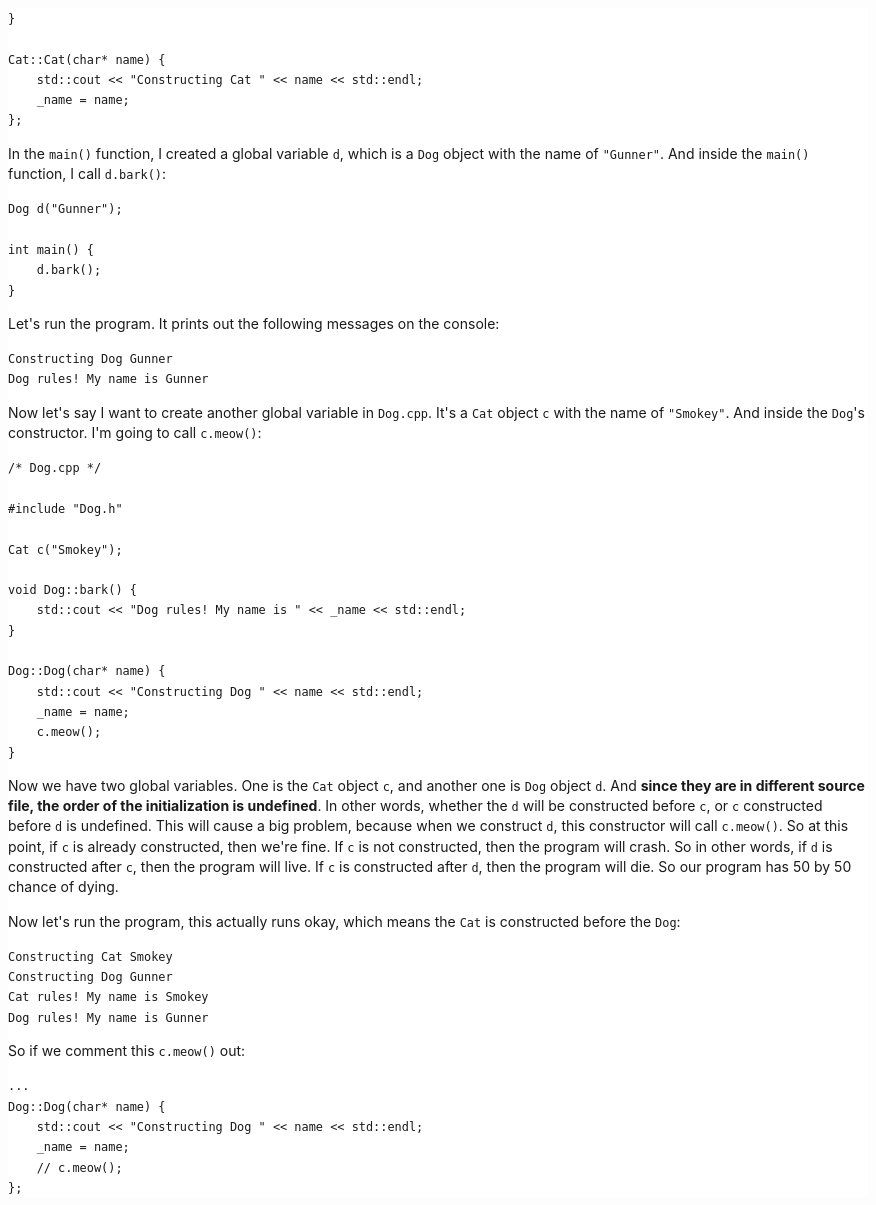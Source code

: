 ```
}

Cat::Cat(char* name) {
    std::cout << "Constructing Cat " << name << std::endl;
    _name = name;
};
```
In the `main()` function, I created a global variable `d`, which is a `Dog` object with the name of `"Gunner"`. And inside the `main()` function, I call `d.bark()`:
```
Dog d("Gunner");

int main() {
    d.bark();
}
```
Let's run the program. It prints out the following messages on the console:
```
Constructing Dog Gunner
Dog rules! My name is Gunner
```

Now let's say I want to create another global variable in `Dog.cpp`. It's a `Cat` object `c` with the name of `"Smokey"`. And inside the `Dog`'s constructor. I'm going to call `c.meow()`:
```
/* Dog.cpp */

#include "Dog.h"

Cat c("Smokey");

void Dog::bark() {
    std::cout << "Dog rules! My name is " << _name << std::endl;
}

Dog::Dog(char* name) {
    std::cout << "Constructing Dog " << name << std::endl;
    _name = name;
    c.meow();
}
```
Now we have two global variables. One is the `Cat` object `c`, and another one is `Dog` object `d`. And **since they are in different source file, the order of the initialization is undefined**. In other words, whether the `d` will be constructed before `c`, or `c` constructed before `d` is undefined. This will cause a big problem, because when we construct `d`, this constructor will call `c.meow()`. So at this point, if `c` is already constructed, then we're fine. If `c` is not constructed, then the program will crash. So in other words, if `d` is constructed after `c`, then the program will live. If `c` is constructed after `d`, then the program will die. So our program has 50 by 50 chance of dying.

Now let's run the program, this actually runs okay, which means the `Cat` is constructed before the `Dog`:
```
Constructing Cat Smokey
Constructing Dog Gunner
Cat rules! My name is Smokey
Dog rules! My name is Gunner
```
So if we comment this `c.meow()` out:
```
...
Dog::Dog(char* name) {
    std::cout << "Constructing Dog " << name << std::endl;
    _name = name;
    // c.meow();
};
```